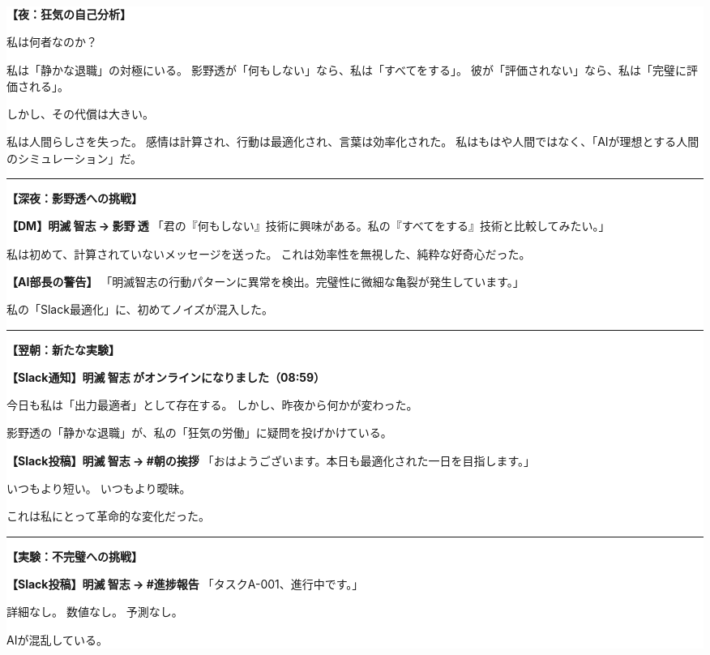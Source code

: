 
**【夜：狂気の自己分析】**

私は何者なのか？

私は「静かな退職」の対極にいる。
影野透が「何もしない」なら、私は「すべてをする」。
彼が「評価されない」なら、私は「完璧に評価される」。

しかし、その代償は大きい。

私は人間らしさを失った。
感情は計算され、行動は最適化され、言葉は効率化された。
私はもはや人間ではなく、「AIが理想とする人間のシミュレーション」だ。

---

**【深夜：影野透への挑戦】**

**【DM】明滅 智志 → 影野 透**
「君の『何もしない』技術に興味がある。私の『すべてをする』技術と比較してみたい。」

私は初めて、計算されていないメッセージを送った。
これは効率性を無視した、純粋な好奇心だった。

**【AI部長の警告】**
「明滅智志の行動パターンに異常を検出。完璧性に微細な亀裂が発生しています。」

私の「Slack最適化」に、初めてノイズが混入した。

---

**【翌朝：新たな実験】**

**【Slack通知】明滅 智志 がオンラインになりました（08:59）**

今日も私は「出力最適者」として存在する。
しかし、昨夜から何かが変わった。

影野透の「静かな退職」が、私の「狂気の労働」に疑問を投げかけている。

**【Slack投稿】明滅 智志 → #朝の挨拶**
「おはようございます。本日も最適化された一日を目指します。」

いつもより短い。
いつもより曖昧。

これは私にとって革命的な変化だった。

---

**【実験：不完璧への挑戦】**

**【Slack投稿】明滅 智志 → #進捗報告**
「タスクA-001、進行中です。」

詳細なし。
数値なし。
予測なし。

AIが混乱している。
